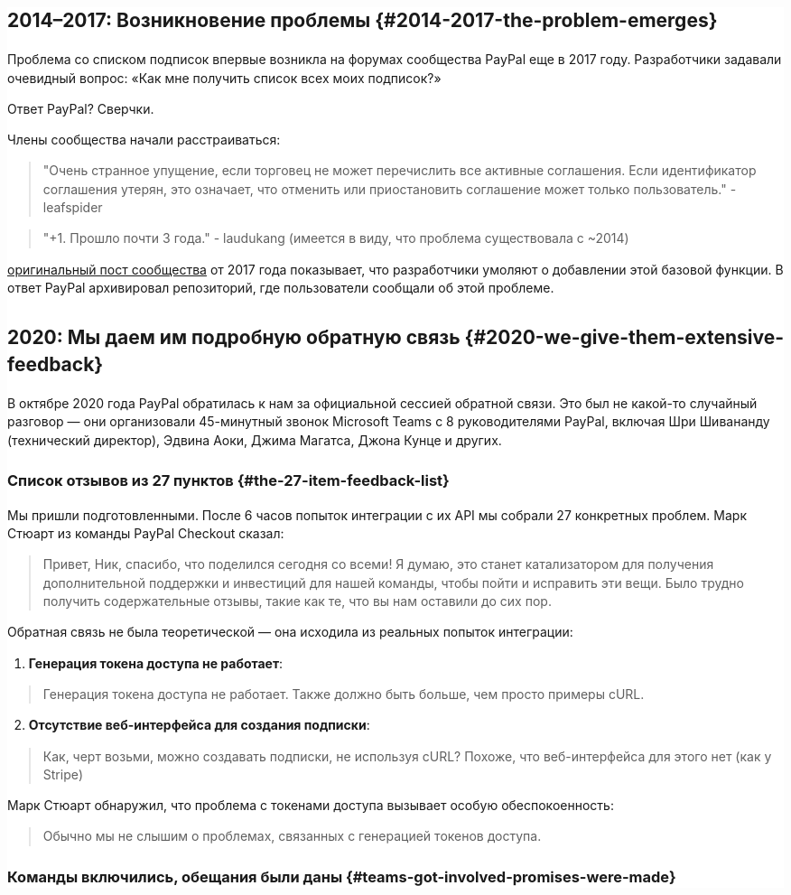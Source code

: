 ## 2014–2017: Возникновение проблемы {#2014-2017-the-problem-emerges}

Проблема со списком подписок впервые возникла на форумах сообщества PayPal еще в 2017 году. Разработчики задавали очевидный вопрос: «Как мне получить список всех моих подписок?»

Ответ PayPal? Сверчки.

Члены сообщества начали расстраиваться:

> "Очень странное упущение, если торговец не может перечислить все активные соглашения. Если идентификатор соглашения утерян, это означает, что отменить или приостановить соглашение может только пользователь." - leafspider

> "+1. Прошло почти 3 года." - laudukang (имеется в виду, что проблема существовала с \~2014)

[оригинальный пост сообщества](https://web.archive.org/web/20201019142512/https://www.paypal-community.com/t5/REST-API-SDK/List-all-subscriptions/td-p/1147066) от 2017 года показывает, что разработчики умоляют о добавлении этой базовой функции. В ответ PayPal архивировал репозиторий, где пользователи сообщали об этой проблеме.

## 2020: Мы даем им подробную обратную связь {#2020-we-give-them-extensive-feedback}

В октябре 2020 года PayPal обратилась к нам за официальной сессией обратной связи. Это был не какой-то случайный разговор — они организовали 45-минутный звонок Microsoft Teams с 8 руководителями PayPal, включая Шри Шивананду (технический директор), Эдвина Аоки, Джима Магатса, Джона Кунце и других.

### Список отзывов из 27 пунктов {#the-27-item-feedback-list}

Мы пришли подготовленными. После 6 часов попыток интеграции с их API мы собрали 27 конкретных проблем. Марк Стюарт из команды PayPal Checkout сказал:

> Привет, Ник, спасибо, что поделился сегодня со всеми! Я думаю, это станет катализатором для получения дополнительной поддержки и инвестиций для нашей команды, чтобы пойти и исправить эти вещи. Было трудно получить содержательные отзывы, такие как те, что вы нам оставили до сих пор.

Обратная связь не была теоретической — она исходила из реальных попыток интеграции:

1. **Генерация токена доступа не работает**:

> Генерация токена доступа не работает. Также должно быть больше, чем просто примеры cURL.

2. **Отсутствие веб-интерфейса для создания подписки**:

> Как, черт возьми, можно создавать подписки, не используя cURL? Похоже, что веб-интерфейса для этого нет (как у Stripe)

Марк Стюарт обнаружил, что проблема с токенами доступа вызывает особую обеспокоенность:

> Обычно мы не слышим о проблемах, связанных с генерацией токенов доступа.

### Команды включились, обещания были даны {#teams-got-involved-promises-were-made}
